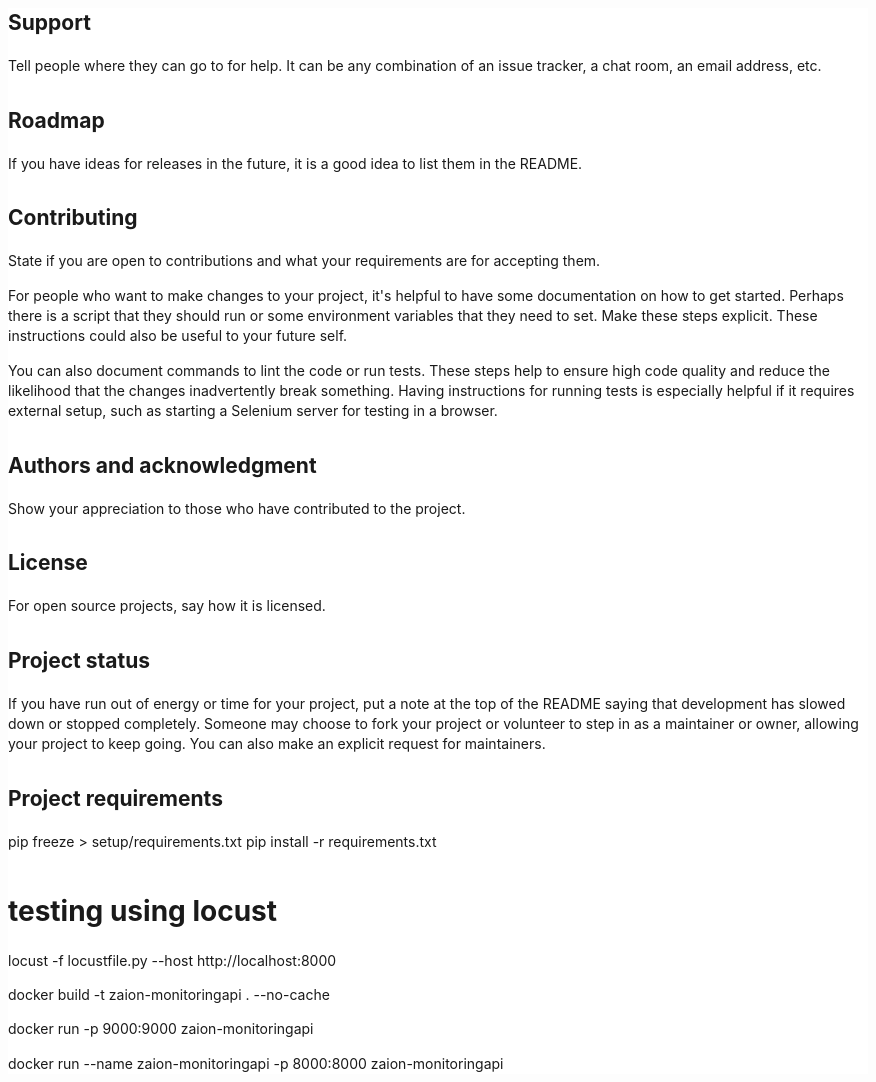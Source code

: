 ## Support
Tell people where they can go to for help. It can be any combination of an issue tracker, a chat room, an email address, etc.

## Roadmap
If you have ideas for releases in the future, it is a good idea to list them in the README.

## Contributing
State if you are open to contributions and what your requirements are for accepting them.

For people who want to make changes to your project, it's helpful to have some documentation on how to get started. Perhaps there is a script that they should run or some environment variables that they need to set. Make these steps explicit. These instructions could also be useful to your future self.

You can also document commands to lint the code or run tests. These steps help to ensure high code quality and reduce the likelihood that the changes inadvertently break something. Having instructions for running tests is especially helpful if it requires external setup, such as starting a Selenium server for testing in a browser.

## Authors and acknowledgment
Show your appreciation to those who have contributed to the project.

## License
For open source projects, say how it is licensed.

## Project status
If you have run out of energy or time for your project, put a note at the top of the README saying that development has slowed down or stopped completely. Someone may choose to fork your project or volunteer to step in as a maintainer or owner, allowing your project to keep going. You can also make an explicit request for maintainers.



## Project requirements
pip freeze > setup/requirements.txt
pip install -r requirements.txt


# testing using locust
locust -f locustfile.py --host http://localhost:8000



docker build -t zaion-monitoringapi . --no-cache

docker run -p 9000:9000 zaion-monitoringapi 

docker run --name zaion-monitoringapi -p 8000:8000  zaion-monitoringapi
